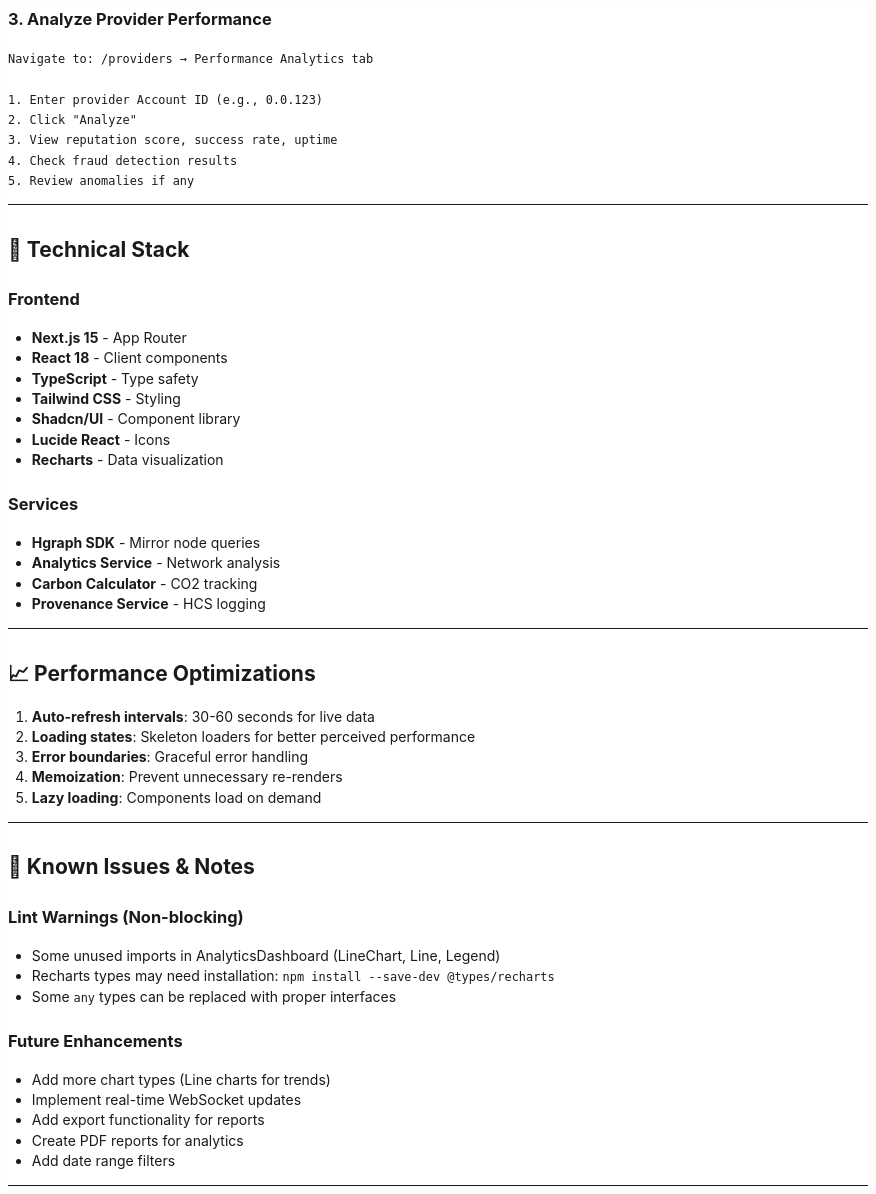 ### 3. Analyze Provider Performance
```
Navigate to: /providers → Performance Analytics tab

1. Enter provider Account ID (e.g., 0.0.123)
2. Click "Analyze"
3. View reputation score, success rate, uptime
4. Check fraud detection results
5. Review anomalies if any
```

---

## 🔧 Technical Stack

### Frontend
- **Next.js 15** - App Router
- **React 18** - Client components
- **TypeScript** - Type safety
- **Tailwind CSS** - Styling
- **Shadcn/UI** - Component library
- **Lucide React** - Icons
- **Recharts** - Data visualization

### Services
- **Hgraph SDK** - Mirror node queries
- **Analytics Service** - Network analysis
- **Carbon Calculator** - CO2 tracking
- **Provenance Service** - HCS logging

---

## 📈 Performance Optimizations

1. **Auto-refresh intervals**: 30-60 seconds for live data
2. **Loading states**: Skeleton loaders for better perceived performance
3. **Error boundaries**: Graceful error handling
4. **Memoization**: Prevent unnecessary re-renders
5. **Lazy loading**: Components load on demand

---

## 🐛 Known Issues & Notes

### Lint Warnings (Non-blocking)
- Some unused imports in AnalyticsDashboard (LineChart, Line, Legend)
- Recharts types may need installation: `npm install --save-dev @types/recharts`
- Some `any` types can be replaced with proper interfaces

### Future Enhancements
- Add more chart types (Line charts for trends)
- Implement real-time WebSocket updates
- Add export functionality for reports
- Create PDF reports for analytics
- Add date range filters

---